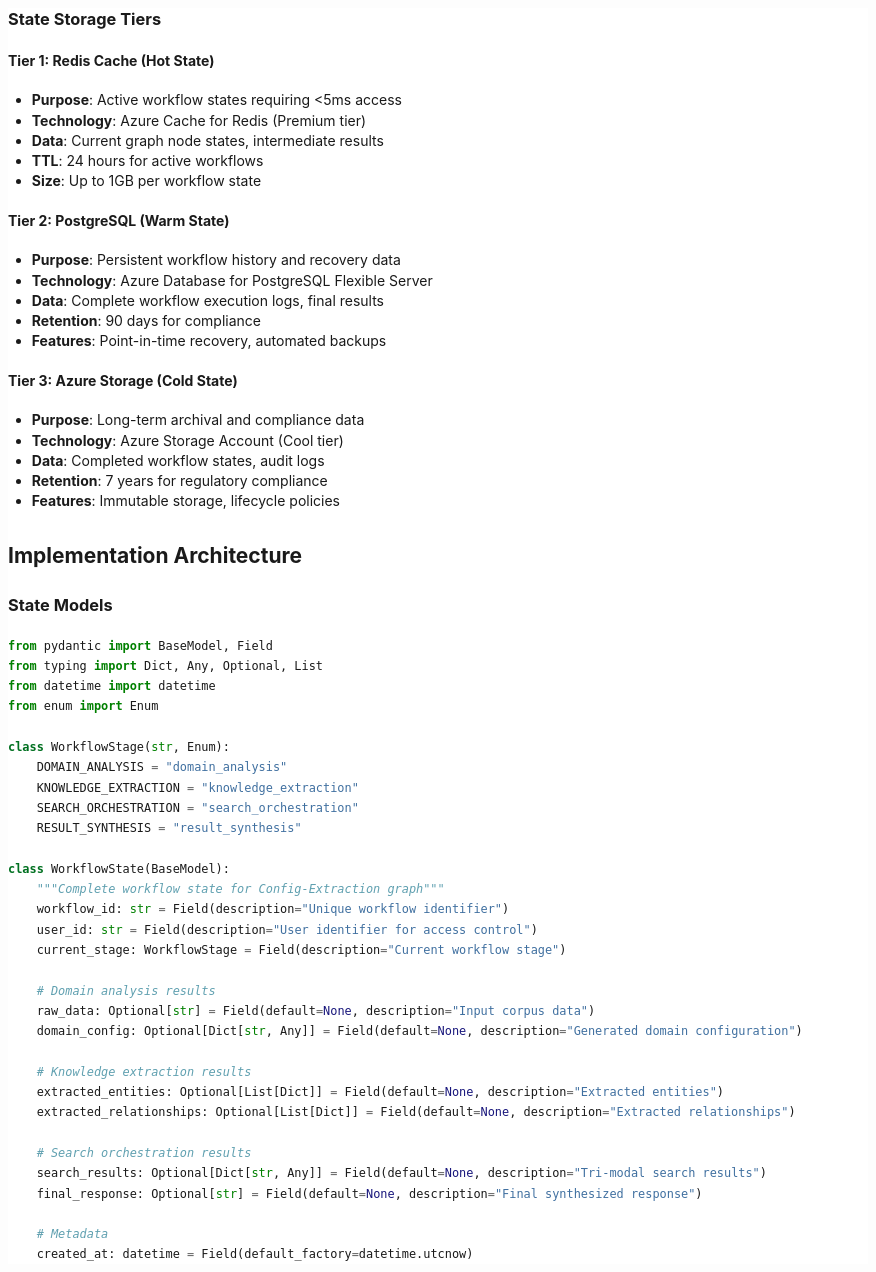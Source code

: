 ### **State Storage Tiers**

#### **Tier 1: Redis Cache (Hot State)**
- **Purpose**: Active workflow states requiring <5ms access
- **Technology**: Azure Cache for Redis (Premium tier)
- **Data**: Current graph node states, intermediate results
- **TTL**: 24 hours for active workflows
- **Size**: Up to 1GB per workflow state

#### **Tier 2: PostgreSQL (Warm State)**  
- **Purpose**: Persistent workflow history and recovery data
- **Technology**: Azure Database for PostgreSQL Flexible Server
- **Data**: Complete workflow execution logs, final results
- **Retention**: 90 days for compliance
- **Features**: Point-in-time recovery, automated backups

#### **Tier 3: Azure Storage (Cold State)**
- **Purpose**: Long-term archival and compliance data
- **Technology**: Azure Storage Account (Cool tier)
- **Data**: Completed workflow states, audit logs
- **Retention**: 7 years for regulatory compliance
- **Features**: Immutable storage, lifecycle policies

## Implementation Architecture

### **State Models**

```python
from pydantic import BaseModel, Field
from typing import Dict, Any, Optional, List
from datetime import datetime
from enum import Enum

class WorkflowStage(str, Enum):
    DOMAIN_ANALYSIS = "domain_analysis"
    KNOWLEDGE_EXTRACTION = "knowledge_extraction" 
    SEARCH_ORCHESTRATION = "search_orchestration"
    RESULT_SYNTHESIS = "result_synthesis"

class WorkflowState(BaseModel):
    """Complete workflow state for Config-Extraction graph"""
    workflow_id: str = Field(description="Unique workflow identifier")
    user_id: str = Field(description="User identifier for access control")
    current_stage: WorkflowStage = Field(description="Current workflow stage")
    
    # Domain analysis results
    raw_data: Optional[str] = Field(default=None, description="Input corpus data")
    domain_config: Optional[Dict[str, Any]] = Field(default=None, description="Generated domain configuration")
    
    # Knowledge extraction results  
    extracted_entities: Optional[List[Dict]] = Field(default=None, description="Extracted entities")
    extracted_relationships: Optional[List[Dict]] = Field(default=None, description="Extracted relationships")
    
    # Search orchestration results
    search_results: Optional[Dict[str, Any]] = Field(default=None, description="Tri-modal search results")
    final_response: Optional[str] = Field(default=None, description="Final synthesized response")
    
    # Metadata
    created_at: datetime = Field(default_factory=datetime.utcnow)
```